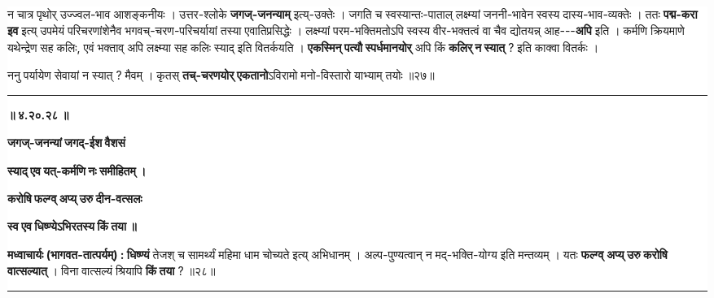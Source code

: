 न चात्र पृथोर् उज्ज्वल-भाव आशङ्कनीयः । उत्तर-श्लोके **जगज्-जनन्याम्** इत्य्-उक्तेः । जगति च स्वस्यान्तः-पाताल् लक्ष्म्यां जननी-भावेन स्वस्य दास्य-भाव-व्यक्तेः । ततः **पद्म-करा इव** इत्य् उपमेयं परिचरणांशेनैव भगवच्-चरण-परिचर्यायां तस्या एवातिप्रसिद्धेः । लक्ष्म्यां परम-भक्तिमतोऽपि स्वस्य वीर-भक्तत्वं वा चैव द्योतयन्न् आह---**अपि** इति । कर्मणि क्रियमाणे यथेन्द्रेण सह कलिः, एवं भक्ताव् अपि लक्ष्म्या सह कलिः स्याद् इति वितर्कयति । **एकस्मिन् पत्यौ स्पर्धमानयोर्** अपि किं **कलिर् न स्यात्** ? इति काक्वा वितर्कः ।

ननु पर्यायेण सेवायां न स्यात् ? मैवम् । कृतस् **तच्-चरणयोर् एकतानो**ऽविरामो मनो-विस्तारो याभ्याम् तयोः ॥२७॥


______


**॥ ४.२०.२८ ॥**

**जगज्-जनन्यां जगद्-ईश वैशसं**

**स्याद् एव यत्-कर्मणि नः समीहितम् ।**

**करोषि फल्ग्व् अप्य् उरु दीन-वत्सलः**

**स्व एव धिष्ण्येऽभिरतस्य किं तया ॥**

**मध्वाचार्यः (भागवत-तात्पर्यम्) : धिष्ण्यं** तेजश् च सामर्थ्यं महिमा धाम चोच्यते इत्य् अभिधानम् । अल्प-पुण्यत्वान् न मद्-भक्ति-योग्य इति मन्तव्यम् । यतः **फल्ग्व्** **अप्य् उरु करोषि वात्सल्यात्** । विना वात्सल्यं श्रियापि **किं तया** ? ॥२८॥


______


